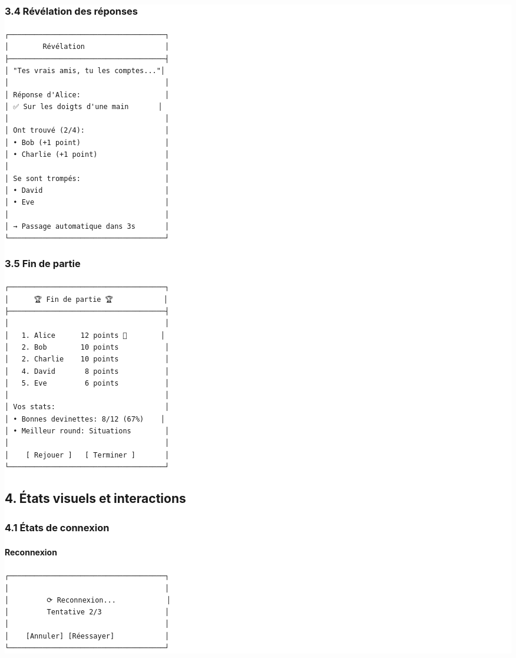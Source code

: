 ### 3.4 Révélation des réponses

```
┌─────────────────────────────────────┐
│        Révélation                   │
├─────────────────────────────────────┤
│ "Tes vrais amis, tu les comptes..."│
│                                     │
│ Réponse d'Alice:                    │
│ ✅ Sur les doigts d'une main       │
│                                     │
│ Ont trouvé (2/4):                   │
│ • Bob (+1 point)                    │
│ • Charlie (+1 point)                │
│                                     │
│ Se sont trompés:                    │
│ • David                             │
│ • Eve                               │
│                                     │
│ → Passage automatique dans 3s       │
└─────────────────────────────────────┘
```

### 3.5 Fin de partie

```
┌─────────────────────────────────────┐
│      🏆 Fin de partie 🏆            │
├─────────────────────────────────────┤
│                                     │
│   1. Alice      12 points 👑        │
│   2. Bob        10 points           │
│   2. Charlie    10 points           │
│   4. David       8 points           │
│   5. Eve         6 points           │
│                                     │
│ Vos stats:                          │
│ • Bonnes devinettes: 8/12 (67%)    │
│ • Meilleur round: Situations        │
│                                     │
│    [ Rejouer ]   [ Terminer ]       │
└─────────────────────────────────────┘
```

## 4. États visuels et interactions

### 4.1 États de connexion

#### Reconnexion
```
┌─────────────────────────────────────┐
│                                     │
│         ⟳ Reconnexion...            │
│         Tentative 2/3               │
│                                     │
│    [Annuler] [Réessayer]            │
└─────────────────────────────────────┘
```
